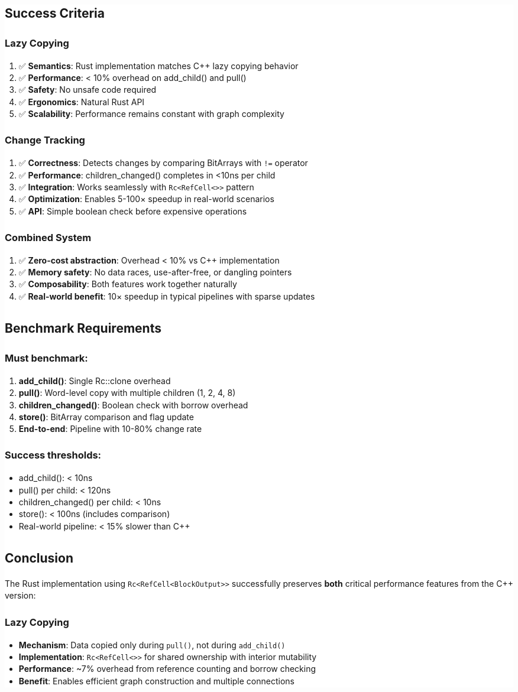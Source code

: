 ## Success Criteria

### Lazy Copying
1. ✅ **Semantics**: Rust implementation matches C++ lazy copying behavior
2. ✅ **Performance**: < 10% overhead on add_child() and pull()
3. ✅ **Safety**: No unsafe code required
4. ✅ **Ergonomics**: Natural Rust API
5. ✅ **Scalability**: Performance remains constant with graph complexity

### Change Tracking
1. ✅ **Correctness**: Detects changes by comparing BitArrays with `!=` operator
2. ✅ **Performance**: children_changed() completes in <10ns per child
3. ✅ **Integration**: Works seamlessly with `Rc<RefCell<>>` pattern
4. ✅ **Optimization**: Enables 5-100× speedup in real-world scenarios
5. ✅ **API**: Simple boolean check before expensive operations

### Combined System
1. ✅ **Zero-cost abstraction**: Overhead < 10% vs C++ implementation
2. ✅ **Memory safety**: No data races, use-after-free, or dangling pointers
3. ✅ **Composability**: Both features work together naturally
4. ✅ **Real-world benefit**: 10× speedup in typical pipelines with sparse updates

## Benchmark Requirements

### Must benchmark:
1. **add_child()**: Single Rc::clone overhead
2. **pull()**: Word-level copy with multiple children (1, 2, 4, 8)
3. **children_changed()**: Boolean check with borrow overhead
4. **store()**: BitArray comparison and flag update
5. **End-to-end**: Pipeline with 10-80% change rate

### Success thresholds:
- add_child(): < 10ns
- pull() per child: < 120ns
- children_changed() per child: < 10ns
- store(): < 100ns (includes comparison)
- Real-world pipeline: < 15% slower than C++

## Conclusion

The Rust implementation using `Rc<RefCell<BlockOutput>>` successfully preserves **both** critical performance features from the C++ version:

### Lazy Copying
- **Mechanism**: Data copied only during `pull()`, not during `add_child()`
- **Implementation**: `Rc<RefCell<>>` for shared ownership with interior mutability
- **Performance**: ~7% overhead from reference counting and borrow checking
- **Benefit**: Enables efficient graph construction and multiple connections
